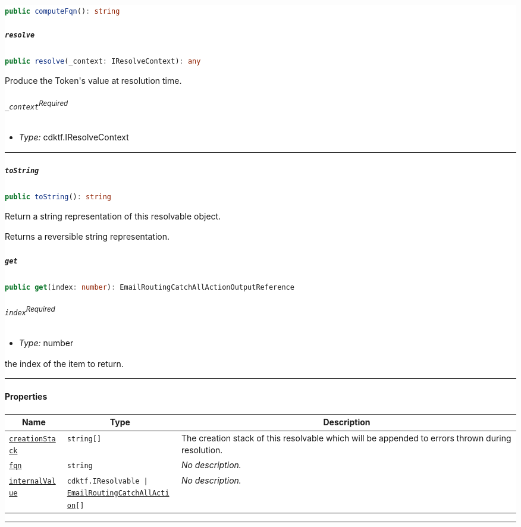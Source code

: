 ```typescript
public computeFqn(): string
```

##### `resolve` <a name="resolve" id="@cdktf/provider-cloudflare.emailRoutingCatchAll.EmailRoutingCatchAllActionList.resolve"></a>

```typescript
public resolve(_context: IResolveContext): any
```

Produce the Token's value at resolution time.

###### `_context`<sup>Required</sup> <a name="_context" id="@cdktf/provider-cloudflare.emailRoutingCatchAll.EmailRoutingCatchAllActionList.resolve.parameter._context"></a>

- *Type:* cdktf.IResolveContext

---

##### `toString` <a name="toString" id="@cdktf/provider-cloudflare.emailRoutingCatchAll.EmailRoutingCatchAllActionList.toString"></a>

```typescript
public toString(): string
```

Return a string representation of this resolvable object.

Returns a reversible string representation.

##### `get` <a name="get" id="@cdktf/provider-cloudflare.emailRoutingCatchAll.EmailRoutingCatchAllActionList.get"></a>

```typescript
public get(index: number): EmailRoutingCatchAllActionOutputReference
```

###### `index`<sup>Required</sup> <a name="index" id="@cdktf/provider-cloudflare.emailRoutingCatchAll.EmailRoutingCatchAllActionList.get.parameter.index"></a>

- *Type:* number

the index of the item to return.

---


#### Properties <a name="Properties" id="Properties"></a>

| **Name** | **Type** | **Description** |
| --- | --- | --- |
| <code><a href="#@cdktf/provider-cloudflare.emailRoutingCatchAll.EmailRoutingCatchAllActionList.property.creationStack">creationStack</a></code> | <code>string[]</code> | The creation stack of this resolvable which will be appended to errors thrown during resolution. |
| <code><a href="#@cdktf/provider-cloudflare.emailRoutingCatchAll.EmailRoutingCatchAllActionList.property.fqn">fqn</a></code> | <code>string</code> | *No description.* |
| <code><a href="#@cdktf/provider-cloudflare.emailRoutingCatchAll.EmailRoutingCatchAllActionList.property.internalValue">internalValue</a></code> | <code>cdktf.IResolvable \| <a href="#@cdktf/provider-cloudflare.emailRoutingCatchAll.EmailRoutingCatchAllAction">EmailRoutingCatchAllAction</a>[]</code> | *No description.* |

---